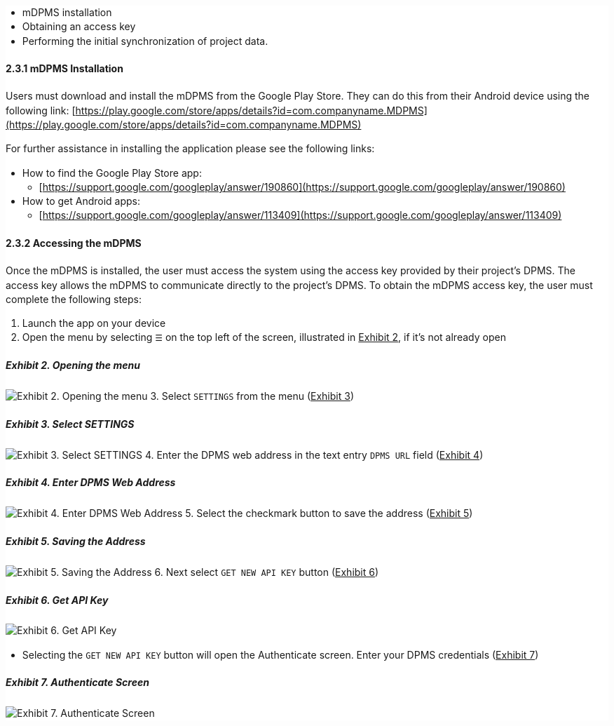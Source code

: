 - mDPMS installation
- Obtaining an access key
- Performing the initial synchronization of project data.

#### 2.3.1 mDPMS Installation

Users must download and install the mDPMS from the Google Play Store. They can do this from their Android device using the following link: [https://play.google.com/store/apps/details?id=com.companyname.MDPMS](https://play.google.com/store/apps/details?id=com.companyname.MDPMS)

For further assistance in installing the application please see the following links:

- How to find the Google Play Store app:
  - [https://support.google.com/googleplay/answer/190860](https://support.google.com/googleplay/answer/190860)
- How to get Android apps:
  - [https://support.google.com/googleplay/answer/113409](https://support.google.com/googleplay/answer/113409)

#### 2.3.2 Accessing the mDPMS

Once the mDPMS is installed, the user must access the system using the access key provided by their project’s DPMS. The access key allows the mDPMS to communicate directly to the project’s DPMS. To obtain the mDPMS access key, the user must complete the following steps:

1. Launch the app on your device
2. Open the menu by selecting ```☰``` on the top left of the screen, illustrated in [Exhibit 2](#exhibit-2-opening-the-menu), if it’s not already open
##### *Exhibit 2. Opening the menu*
![*Exhibit 2. Opening the menu*](./img/LandingView_MenuCircled.png)
3. Select ```SETTINGS``` from the menu ([Exhibit 3](#exhibit-3-select-settings))
##### *Exhibit 3. Select SETTINGS*
![*Exhibit 3. Select SETTINGS*](./img/LandingView_SettingsCircled.png)
4. Enter the DPMS web address in the text entry ```DPMS URL``` field ([Exhibit 4](#exhibit-4-enter-dpms-web-address))
##### *Exhibit 4. Enter DPMS Web Address*
![*Exhibit 4. Enter DPMS Web Address*](./img/SettingsBlank_DPMSURLCircled.png)
5. Select the checkmark button to save the address ([Exhibit 5](#exhibit-5-saving-the-address))
##### *Exhibit 5. Saving the Address*
![*Exhibit 5. Saving the Address*](./img/SettingsUrlFilledInNotSavedApiKeyNo_CheckCircled.png)
6. Next select ```GET NEW API KEY``` button ([Exhibit 6](#exhibit-6-get-api-key))
##### *Exhibit 6. Get API Key*
![*Exhibit 6. Get API Key*](./img/SettingsUrlFilledInSavedApiKeyNo_GetNewAPIKeyCircled.png)

- Selecting the ```GET NEW API KEY``` button will open the Authenticate screen. Enter your DPMS credentials ([Exhibit 7](#exhibit-7-authenticate-screen))

##### *Exhibit 7. Authenticate Screen*

![*Exhibit 7. Authenticate Screen*](./img/AuthenticateBlank_UsernamePasswordCircled.png)
